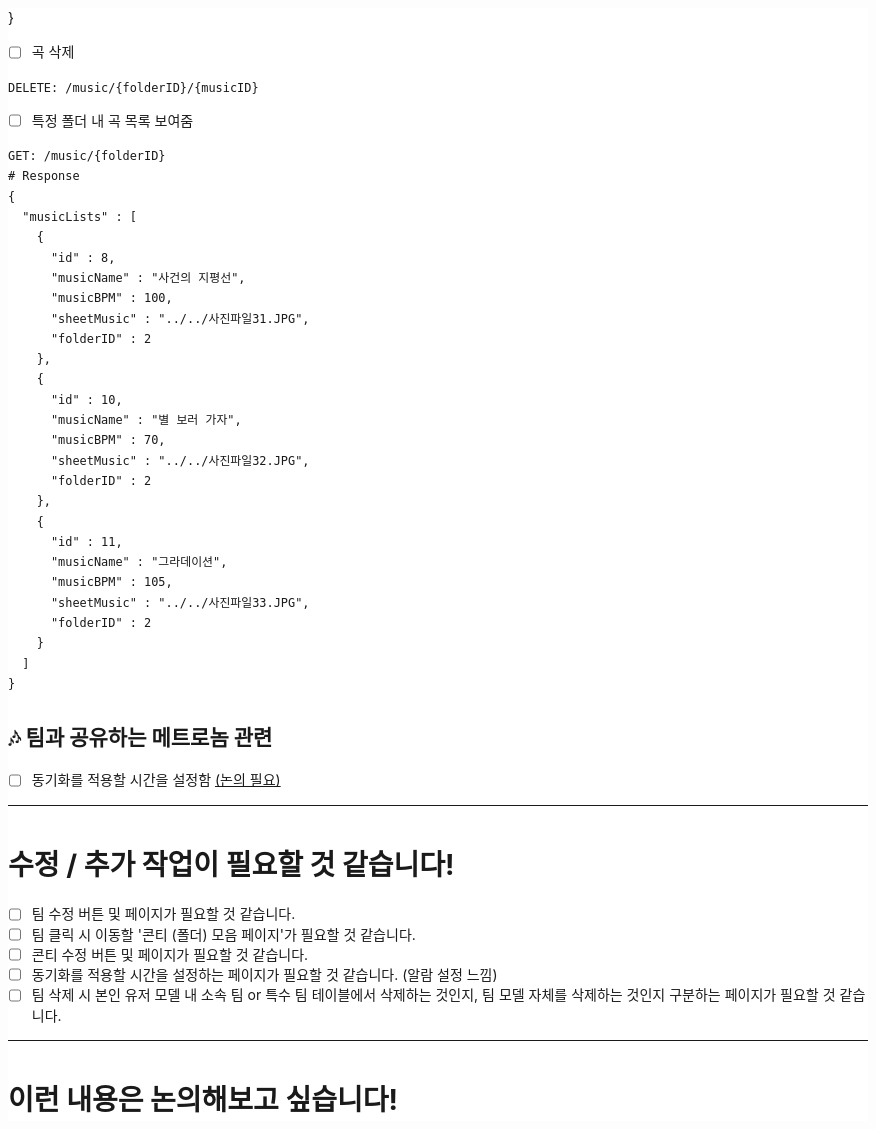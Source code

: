}</code></pre>
- [ ] 곡 삭제
<pre><code>DELETE: /music/{folderID}/{musicID}</code></pre>
- [ ] 특정 폴더 내 곡 목록 보여줌
<pre><code>GET: /music/{folderID}
# Response
{
  "musicLists" : [
    {
      "id" : 8,
      "musicName" : "사건의 지평선",
      "musicBPM" : 100,
      "sheetMusic" : "../../사진파일31.JPG",
      "folderID" : 2
    },
    {
      "id" : 10,
      "musicName" : "별 보러 가자",
      "musicBPM" : 70,
      "sheetMusic" : "../../사진파일32.JPG",
      "folderID" : 2
    },
    {
      "id" : 11,
      "musicName" : "그라데이션",
      "musicBPM" : 105,
      "sheetMusic" : "../../사진파일33.JPG",
      "folderID" : 2
    }
  ]
}</code></pre>

## 🎶 팀과 공유하는 메트로놈 관련
- [ ] 동기화를 적용할 시간을 설정함 [(논의 필요)](#이런-내용은-논의해보고-싶습니다)

---

# 수정 / 추가 작업이 필요할 것 같습니다!

- [ ] 팀 수정 버튼 및 페이지가 필요할 것 같습니다.
- [ ] 팀 클릭 시 이동할 '콘티 (폴더) 모음 페이지'가 필요할 것 같습니다.
- [ ] 콘티 수정 버튼 및 페이지가 필요할 것 같습니다.
- [ ] 동기화를 적용할 시간을 설정하는 페이지가 필요할 것 같습니다. (알람 설정 느낌)
- [ ] 팀 삭제 시 본인 유저 모델 내 소속 팀 or 특수 팀 테이블에서 삭제하는 것인지, 팀 모델 자체를 삭제하는 것인지 구분하는 페이지가 필요할 것 같습니다.

---

# 이런 내용은 논의해보고 싶습니다!
